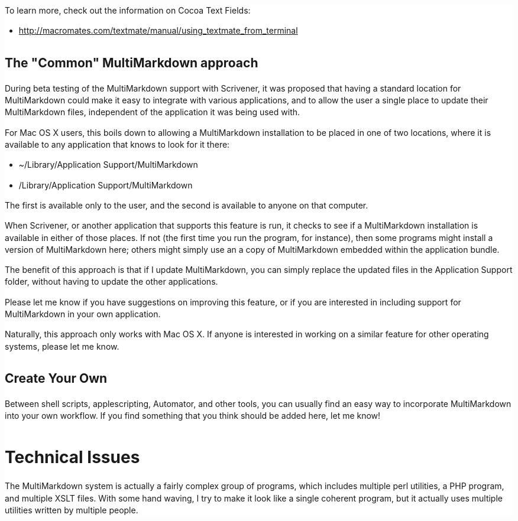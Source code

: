 To learn more, check out the information on Cocoa Text Fields:

* <http://macromates.com/textmate/manual/using_textmate_from_terminal>

## The "Common" MultiMarkdown approach ##

During beta testing of the MultiMarkdown support with Scrivener, it was
proposed that having a standard location for MultiMarkdown could make it easy
to integrate with various applications, and to allow the user a single place
to update their MultiMarkdown files, independent of the application it was
being used with.

For Mac OS X users, this boils down to allowing a MultiMarkdown installation
to be placed in one of two locations, where it is available to any application
that knows to look for it there:

* ~/Library/Application Support/MultiMarkdown

* /Library/Application Support/MultiMarkdown

The first is available only to the user, and the second is available to anyone
on that computer.

When Scrivener, or another application that supports this feature is run, it
checks to see if a MultiMarkdown installation is available in either of those
places. If not (the first time you run the program, for instance), then some
programs might install a version of MultiMarkdown here; others might simply
use an a copy of MultiMarkdown embedded within the application bundle.

The benefit of this approach is that if I update MultiMarkdown, you can simply
replace the updated files in the Application Support folder, without having to
update the other applications.

Please let me know if you have suggestions on improving this feature, or if
you are interested in including support for MultiMarkdown in your own
application.

Naturally, this approach only works with Mac OS X. If anyone is interested in
working on a similar feature for other operating systems, please let me know.

## Create Your Own ##

Between shell scripts, applescripting, Automator, and other tools, you can
usually find an easy way to incorporate MultiMarkdown into your own workflow.
If you find something that you think should be added here, let me know!



# Technical Issues #

The MultiMarkdown system is actually a fairly complex group of programs, which
includes multiple perl utilities, a PHP program, and multiple XSLT files. With
some hand waving, I try to make it look like a single coherent program, but it
actually uses multiple utilities written by multiple people.
